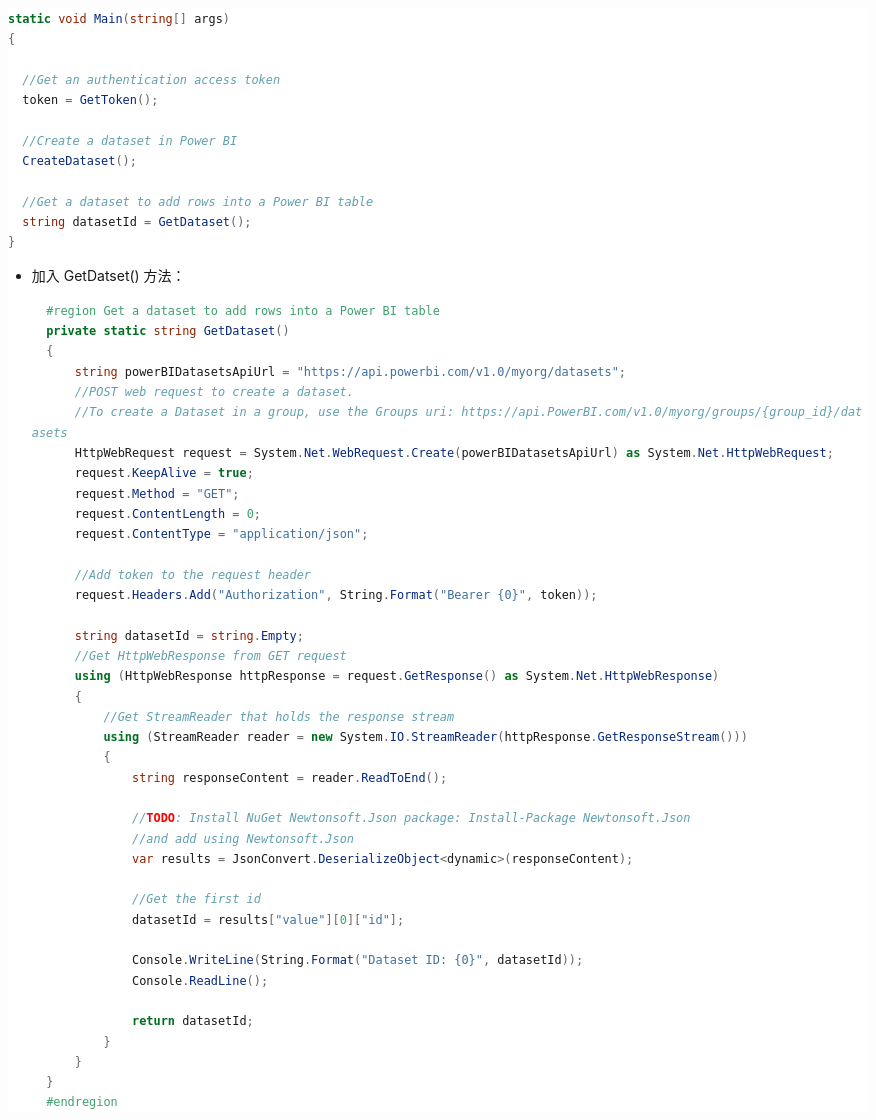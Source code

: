   ```csharp
  static void Main(string[] args)
  {
  
    //Get an authentication access token
    token = GetToken();
  
    //Create a dataset in Power BI
    CreateDataset();
  
    //Get a dataset to add rows into a Power BI table
    string datasetId = GetDataset();
  }
  ```
* 加入 GetDatset() 方法：
  
  ```csharp
    #region Get a dataset to add rows into a Power BI table
    private static string GetDataset()
    {
        string powerBIDatasetsApiUrl = "https://api.powerbi.com/v1.0/myorg/datasets";
        //POST web request to create a dataset.
        //To create a Dataset in a group, use the Groups uri: https://api.PowerBI.com/v1.0/myorg/groups/{group_id}/datasets
        HttpWebRequest request = System.Net.WebRequest.Create(powerBIDatasetsApiUrl) as System.Net.HttpWebRequest;
        request.KeepAlive = true;
        request.Method = "GET";
        request.ContentLength = 0;
        request.ContentType = "application/json";
  
        //Add token to the request header
        request.Headers.Add("Authorization", String.Format("Bearer {0}", token));
  
        string datasetId = string.Empty;
        //Get HttpWebResponse from GET request
        using (HttpWebResponse httpResponse = request.GetResponse() as System.Net.HttpWebResponse)
        {
            //Get StreamReader that holds the response stream
            using (StreamReader reader = new System.IO.StreamReader(httpResponse.GetResponseStream()))
            {
                string responseContent = reader.ReadToEnd();
  
                //TODO: Install NuGet Newtonsoft.Json package: Install-Package Newtonsoft.Json
                //and add using Newtonsoft.Json
                var results = JsonConvert.DeserializeObject<dynamic>(responseContent);
  
                //Get the first id
                datasetId = results["value"][0]["id"];
  
                Console.WriteLine(String.Format("Dataset ID: {0}", datasetId));
                Console.ReadLine();
  
                return datasetId;
            }
        }
    }
    #endregion
  ```
